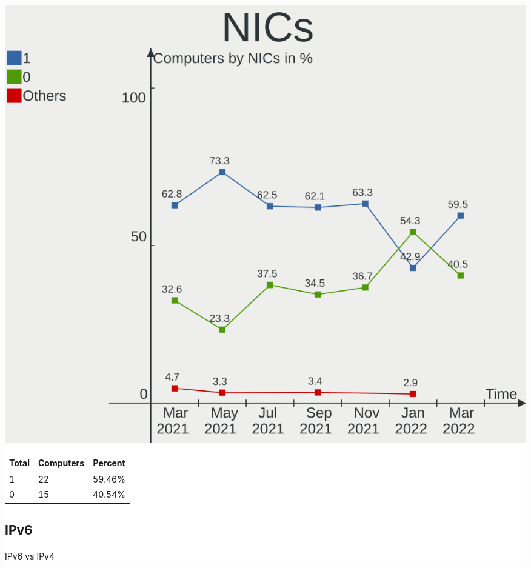 ![NICs](./images/line_chart/net_nics.svg)

| Total | Computers | Percent |
|-------|-----------|---------|
| 1     | 22        | 59.46%  |
| 0     | 15        | 40.54%  |

IPv6
----

IPv6 vs IPv4

